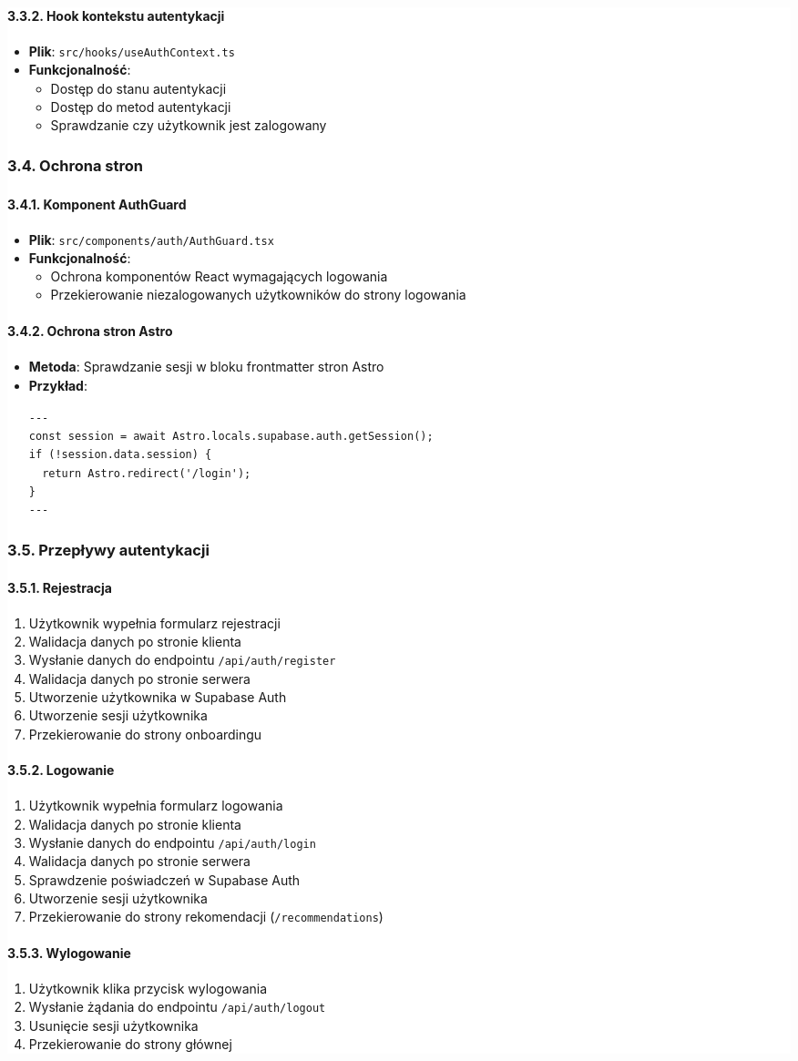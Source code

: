 #### 3.3.2. Hook kontekstu autentykacji
- **Plik**: `src/hooks/useAuthContext.ts`
- **Funkcjonalność**:
  - Dostęp do stanu autentykacji
  - Dostęp do metod autentykacji
  - Sprawdzanie czy użytkownik jest zalogowany

### 3.4. Ochrona stron

#### 3.4.1. Komponent AuthGuard
- **Plik**: `src/components/auth/AuthGuard.tsx`
- **Funkcjonalność**:
  - Ochrona komponentów React wymagających logowania
  - Przekierowanie niezalogowanych użytkowników do strony logowania

#### 3.4.2. Ochrona stron Astro
- **Metoda**: Sprawdzanie sesji w bloku frontmatter stron Astro
- **Przykład**:
  ```astro
  ---
  const session = await Astro.locals.supabase.auth.getSession();
  if (!session.data.session) {
    return Astro.redirect('/login');
  }
  ---
  ```

### 3.5. Przepływy autentykacji

#### 3.5.1. Rejestracja
1. Użytkownik wypełnia formularz rejestracji
2. Walidacja danych po stronie klienta
3. Wysłanie danych do endpointu `/api/auth/register`
4. Walidacja danych po stronie serwera
5. Utworzenie użytkownika w Supabase Auth
6. Utworzenie sesji użytkownika
7. Przekierowanie do strony onboardingu

#### 3.5.2. Logowanie
1. Użytkownik wypełnia formularz logowania
2. Walidacja danych po stronie klienta
3. Wysłanie danych do endpointu `/api/auth/login`
4. Walidacja danych po stronie serwera
5. Sprawdzenie poświadczeń w Supabase Auth
6. Utworzenie sesji użytkownika
7. Przekierowanie do strony rekomendacji (`/recommendations`)

#### 3.5.3. Wylogowanie
1. Użytkownik klika przycisk wylogowania
2. Wysłanie żądania do endpointu `/api/auth/logout`
3. Usunięcie sesji użytkownika
4. Przekierowanie do strony głównej
